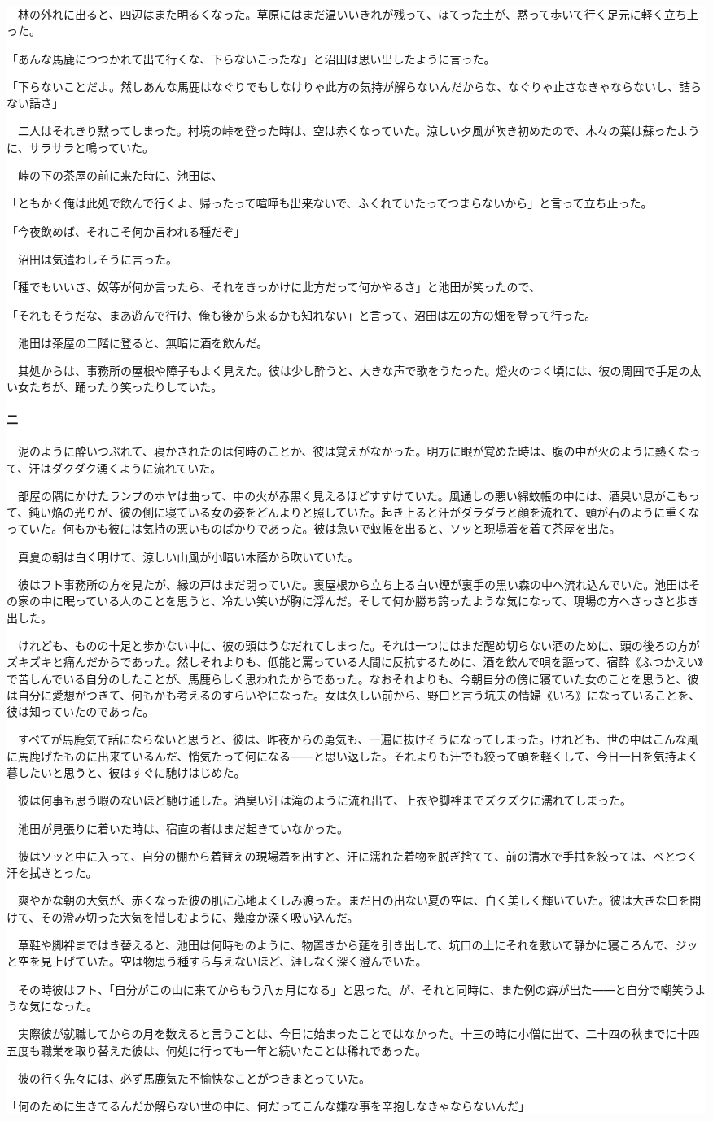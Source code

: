 　林の外れに出ると、四辺はまた明るくなった。草原にはまだ温いいきれが残って、ほてった土が、黙って歩いて行く足元に軽く立ち上った。

「あんな馬鹿につつかれて出て行くな、下らないこったな」と沼田は思い出したように言った。

「下らないことだよ。然しあんな馬鹿はなぐりでもしなけりゃ此方の気持が解らないんだからな、なぐりゃ止さなきゃならないし、詰らない話さ」

　二人はそれきり黙ってしまった。村境の峠を登った時は、空は赤くなっていた。涼しい夕風が吹き初めたので、木々の葉は蘇ったように、サラサラと鳴っていた。

　峠の下の茶屋の前に来た時に、池田は、

「ともかく俺は此処で飲んで行くよ、帰ったって喧嘩も出来ないで、ふくれていたってつまらないから」と言って立ち止った。

「今夜飲めば、それこそ何か言われる種だぞ」

　沼田は気遣わしそうに言った。

「種でもいいさ、奴等が何か言ったら、それをきっかけに此方だって何かやるさ」と池田が笑ったので、

「それもそうだな、まあ遊んで行け、俺も後から来るかも知れない」と言って、沼田は左の方の畑を登って行った。

　池田は茶屋の二階に登ると、無暗に酒を飲んだ。

　其処からは、事務所の屋根や障子もよく見えた。彼は少し酔うと、大きな声で歌をうたった。燈火のつく頃には、彼の周囲で手足の太い女たちが、踊ったり笑ったりしていた。



#### 二




　泥のように酔いつぶれて、寝かされたのは何時のことか、彼は覚えがなかった。明方に眼が覚めた時は、腹の中が火のように熱くなって、汗はダクダク湧くように流れていた。

　部屋の隅にかけたランプのホヤは曲って、中の火が赤黒く見えるほどすすけていた。風通しの悪い綿蚊帳の中には、酒臭い息がこもって、鈍い焔の光りが、彼の側に寝ている女の姿をどんよりと照していた。起き上ると汗がダラダラと顔を流れて、頭が石のように重くなっていた。何もかも彼には気持の悪いものばかりであった。彼は急いで蚊帳を出ると、ソッと現場着を着て茶屋を出た。

　真夏の朝は白く明けて、涼しい山風が小暗い木蔭から吹いていた。

　彼はフト事務所の方を見たが、縁の戸はまだ閉っていた。裏屋根から立ち上る白い煙が裏手の黒い森の中へ流れ込んでいた。池田はその家の中に眠っている人のことを思うと、冷たい笑いが胸に浮んだ。そして何か勝ち誇ったような気になって、現場の方へさっさと歩き出した。

　けれども、ものの十足と歩かない中に、彼の頭はうなだれてしまった。それは一つにはまだ醒め切らない酒のために、頭の後ろの方がズキズキと痛んだからであった。然しそれよりも、低能と罵っている人間に反抗するために、酒を飲んで唄を謳って、宿酔《ふつかえい》で苦しんでいる自分のしたことが、馬鹿らしく思われたからであった。なおそれよりも、今朝自分の傍に寝ていた女のことを思うと、彼は自分に愛想がつきて、何もかも考えるのすらいやになった。女は久しい前から、野口と言う坑夫の情婦《いろ》になっていることを、彼は知っていたのであった。

　すべてが馬鹿気て話にならないと思うと、彼は、昨夜からの勇気も、一遍に抜けそうになってしまった。けれども、世の中はこんな風に馬鹿げたものに出来ているんだ、悄気たって何になる――と思い返した。それよりも汗でも絞って頭を軽くして、今日一日を気持よく暮したいと思うと、彼はすぐに馳けはじめた。

　彼は何事も思う暇のないほど馳け通した。酒臭い汗は滝のように流れ出て、上衣や脚袢までズクズクに濡れてしまった。

　池田が見張りに着いた時は、宿直の者はまだ起きていなかった。

　彼はソッと中に入って、自分の棚から着替えの現場着を出すと、汗に濡れた着物を脱ぎ捨てて、前の清水で手拭を絞っては、べとつく汗を拭きとった。

　爽やかな朝の大気が、赤くなった彼の肌に心地よくしみ渡った。まだ日の出ない夏の空は、白く美しく輝いていた。彼は大きな口を開けて、その澄み切った大気を惜しむように、幾度か深く吸い込んだ。

　草鞋や脚袢まではき替えると、池田は何時ものように、物置きから莚を引き出して、坑口の上にそれを敷いて静かに寝ころんで、ジッと空を見上げていた。空は物思う種すら与えないほど、涯しなく深く澄んでいた。

　その時彼はフト、「自分がこの山に来てからもう八ヵ月になる」と思った。が、それと同時に、また例の癖が出た――と自分で嘲笑うような気になった。

　実際彼が就職してからの月を数えると言うことは、今日に始まったことではなかった。十三の時に小僧に出て、二十四の秋までに十四五度も職業を取り替えた彼は、何処に行っても一年と続いたことは稀れであった。

　彼の行く先々には、必ず馬鹿気た不愉快なことがつきまとっていた。

「何のために生きてるんだか解らない世の中に、何だってこんな嫌な事を辛抱しなきゃならないんだ」
